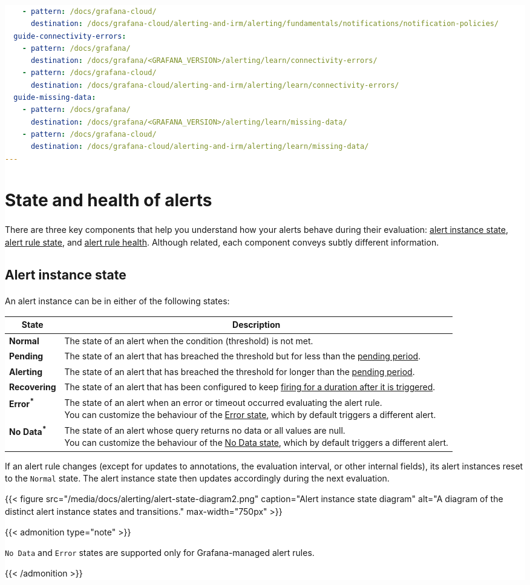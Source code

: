 ```yaml
    - pattern: /docs/grafana-cloud/
      destination: /docs/grafana-cloud/alerting-and-irm/alerting/fundamentals/notifications/notification-policies/
  guide-connectivity-errors:
    - pattern: /docs/grafana/
      destination: /docs/grafana/<GRAFANA_VERSION>/alerting/learn/connectivity-errors/
    - pattern: /docs/grafana-cloud/
      destination: /docs/grafana-cloud/alerting-and-irm/alerting/learn/connectivity-errors/
  guide-missing-data:
    - pattern: /docs/grafana/
      destination: /docs/grafana/<GRAFANA_VERSION>/alerting/learn/missing-data/
    - pattern: /docs/grafana-cloud/
      destination: /docs/grafana-cloud/alerting-and-irm/alerting/learn/missing-data/
---
```


# State and health of alerts

There are three key components that help you understand how your alerts behave during their evaluation: [alert instance state](#alert-instance-state), [alert rule state](#alert-rule-state), and [alert rule health](#alert-rule-health). Although related, each component conveys subtly different information.

## Alert instance state

An alert instance can be in either of the following states:

| State                    | Description                                                                                                                                                                                               |
| ------------------------ | --------------------------------------------------------------------------------------------------------------------------------------------------------------------------------------------------------- |
| **Normal**               | The state of an alert when the condition (threshold) is not met.                                                                                                                                          |
| **Pending**              | The state of an alert that has breached the threshold but for less than the [pending period](ref:pending-period).                                                                                         |
| **Alerting**             | The state of an alert that has breached the threshold for longer than the [pending period](ref:pending-period).                                                                                           |
| **Recovering**           | The state of an alert that has been configured to keep [firing for a duration after it is triggered](ref:keep-firing).                                                                                    |
| **Error<sup>\*</sup>**   | The state of an alert when an error or timeout occurred evaluating the alert rule. <br/> You can customize the behaviour of the [Error state](#error-state), which by default triggers a different alert. |
| **No Data<sup>\*</sup>** | The state of an alert whose query returns no data or all values are null. <br/> You can customize the behaviour of the [No Data state](#no-data-state), which by default triggers a different alert.      |

If an alert rule changes (except for updates to annotations, the evaluation interval, or other internal fields), its alert instances reset to the `Normal` state. The alert instance state then updates accordingly during the next evaluation.

{{< figure src="/media/docs/alerting/alert-state-diagram2.png" caption="Alert instance state diagram" alt="A diagram of the distinct alert instance states and transitions." max-width="750px" >}}

{{< admonition type="note" >}}

`No Data` and `Error` states are supported only for Grafana-managed alert rules.

{{< /admonition >}}
